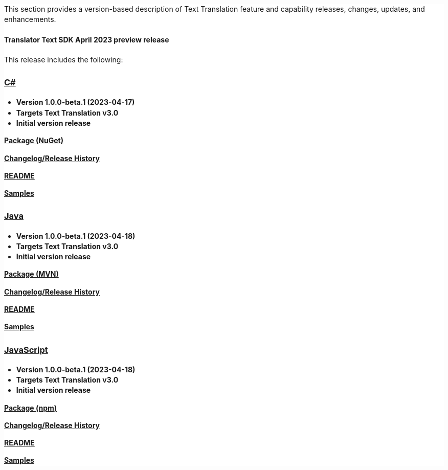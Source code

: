 This section provides a version-based description of Text Translation feature and capability releases, changes, updates, and enhancements.

#### Translator Text SDK April 2023 preview release

This release includes the following:

### [**C#**](#tab/csharp)

* **Version 1.0.0-beta.1 (2023-04-17)**
* **Targets Text Translation v3.0**
* **Initial version release**

[**Package (NuGet)**](https://www.nuget.org/packages/Azure.AI.Translation.Text/1.0.0-beta.1)

[**Changelog/Release History**](https://github.com/Azure/azure-sdk-for-net/blob/main/sdk/translation/Azure.AI.Translation.Text/CHANGELOG.md#100-beta1-2023-04-17)

[**README**](https://github.com/Azure/azure-sdk-for-net/tree/main/sdk/translation/Azure.AI.Translation.Text#readme)

[**Samples**](https://github.com/Azure/azure-sdk-for-net/tree/main/sdk/translation/Azure.AI.Translation.Text/samples)

### [**Java**](#tab/java)

* **Version 1.0.0-beta.1 (2023-04-18)**
* **Targets Text Translation v3.0**
* **Initial version release**

[**Package (MVN)**](https://mvnrepository.com/artifact/com.azure/azure-ai-translation-text/1.0.0-beta.1)

[**Changelog/Release History**](https://github.com/Azure/azure-sdk-for-java/blob/main/sdk/translation/azure-ai-translation-text/CHANGELOG.md#100-beta1-2023-04-18)

[**README**](https://github.com/Azure/azure-sdk-for-java/tree/main/sdk/translation/azure-ai-translation-text#readme)

[**Samples**](https://github.com/Azure/azure-sdk-for-java/tree/main/sdk/translation/azure-ai-translation-text#next-steps)

### [**JavaScript**](#tab/javascript)

* **Version 1.0.0-beta.1 (2023-04-18)**
* **Targets Text Translation v3.0**
* **Initial version release**

[**Package (npm)**](https://www.npmjs.com/package/@azure-rest/ai-translation-text/v/1.0.0-beta.1)

[**Changelog/Release History**](https://github.com/Azure/azure-sdk-for-js/blob/main/sdk/translation/ai-translation-text-rest/CHANGELOG.md#100-beta1-2023-04-18)

[**README**](https://github.com/Azure/azure-sdk-for-js/blob/main/sdk/translation/ai-translation-text-rest/README.md)

[**Samples**](https://github.com/Azure/azure-sdk-for-js/tree/main/sdk/translation/ai-translation-text-rest/samples/v1-beta)
